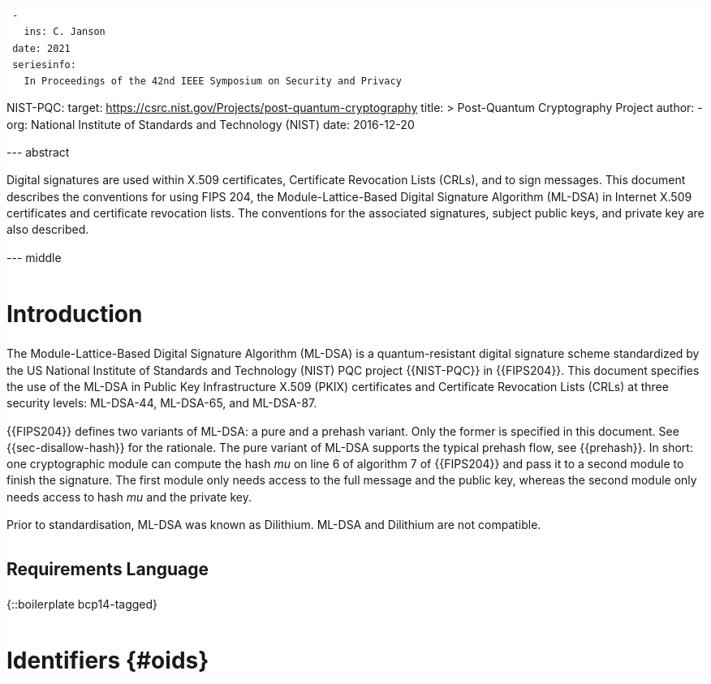      -
       ins: C. Janson
     date: 2021
     seriesinfo:
       In Proceedings of the 42nd IEEE Symposium on Security and Privacy
  NIST-PQC:
    target: https://csrc.nist.gov/Projects/post-quantum-cryptography
    title: >
      Post-Quantum Cryptography Project
    author:
    - org: National Institute of Standards and Technology (NIST)
    date: 2016-12-20

--- abstract

Digital signatures are used within X.509 certificates, Certificate
Revocation Lists (CRLs), and to sign messages. This document describes
the conventions for using FIPS 204, the Module-Lattice-Based Digital
Signature Algorithm (ML-DSA) in Internet X.509 certificates and
certificate revocation lists.  The conventions for the associated
signatures, subject public keys, and private key are also described.

--- middle

# Introduction

The Module-Lattice-Based Digital Signature Algorithm (ML-DSA) is a
quantum-resistant digital signature scheme standardized by the US
National Institute of Standards and Technology (NIST) PQC project
{{NIST-PQC}} in {{FIPS204}}. This document
specifies the use of the ML-DSA in Public Key Infrastructure X.509 (PKIX)
certificates and Certificate Revocation Lists (CRLs) at three security
levels: ML-DSA-44, ML-DSA-65, and ML-DSA-87.

{{FIPS204}} defines two variants of ML-DSA: a pure and a prehash variant.
Only the former is specified in this document.
See {{sec-disallow-hash}} for the rationale.
The pure variant of ML-DSA supports the typical prehash flow,
see {{prehash}}. In short: one cryptographic module can compute the hash *mu*
on line 6 of algorithm 7 of {{FIPS204}} and pass it to a second module
to finish the signature. The first module only needs access to the full
message and the public key, whereas the second module only needs access
to hash *mu* and the private key.

Prior to standardisation, ML-DSA was known as Dilithium.  ML-DSA and
Dilithium are not compatible.

## Requirements Language

{::boilerplate bcp14-tagged}


# Identifiers {#oids}
